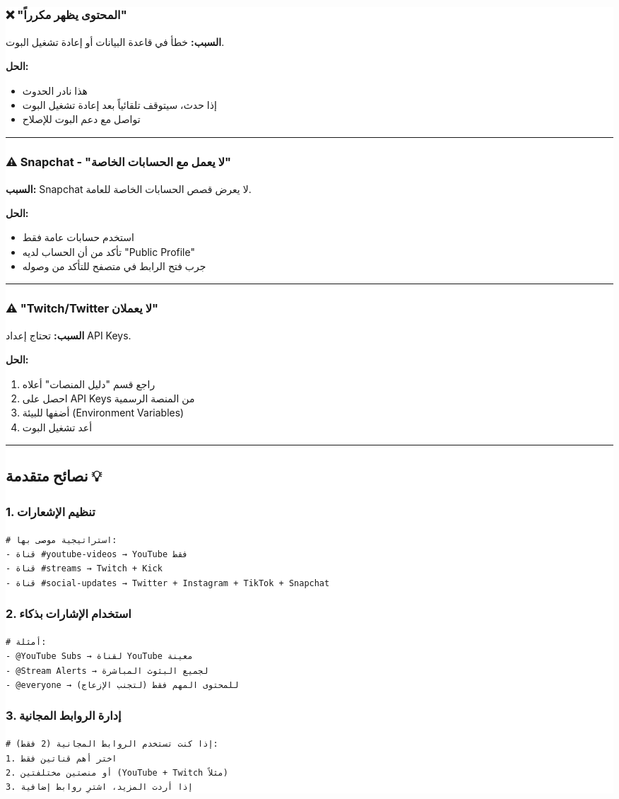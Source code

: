 
### ❌ "المحتوى يظهر مكرراً"

**السبب:** خطأ في قاعدة البيانات أو إعادة تشغيل البوت.

**الحل:**
- هذا نادر الحدوث
- إذا حدث، سيتوقف تلقائياً بعد إعادة تشغيل البوت
- تواصل مع دعم البوت للإصلاح

---

### ⚠️ Snapchat - "لا يعمل مع الحسابات الخاصة"

**السبب:** Snapchat لا يعرض قصص الحسابات الخاصة للعامة.

**الحل:**
- استخدم حسابات عامة فقط
- تأكد من أن الحساب لديه "Public Profile"
- جرب فتح الرابط في متصفح للتأكد من وصوله

---

### ⚠️ "Twitch/Twitter لا يعملان"

**السبب:** تحتاج إعداد API Keys.

**الحل:**
1. راجع قسم "دليل المنصات" أعلاه
2. احصل على API Keys من المنصة الرسمية
3. أضفها للبيئة (Environment Variables)
4. أعد تشغيل البوت

---

## نصائح متقدمة 💡

### 1. تنظيم الإشعارات
```
# استراتيجية موصى بها:
- قناة #youtube-videos → YouTube فقط
- قناة #streams → Twitch + Kick
- قناة #social-updates → Twitter + Instagram + TikTok + Snapchat
```

### 2. استخدام الإشارات بذكاء
```
# أمثلة:
- @YouTube Subs → لقناة YouTube معينة
- @Stream Alerts → لجميع البثوث المباشرة
- @everyone → للمحتوى المهم فقط (لتجنب الإزعاج)
```

### 3. إدارة الروابط المجانية
```
# إذا كنت تستخدم الروابط المجانية (2 فقط):
1. اختر أهم قناتين فقط
2. أو منصتين مختلفتين (YouTube + Twitch مثلاً)
3. إذا أردت المزيد، اشترِ روابط إضافية
```
